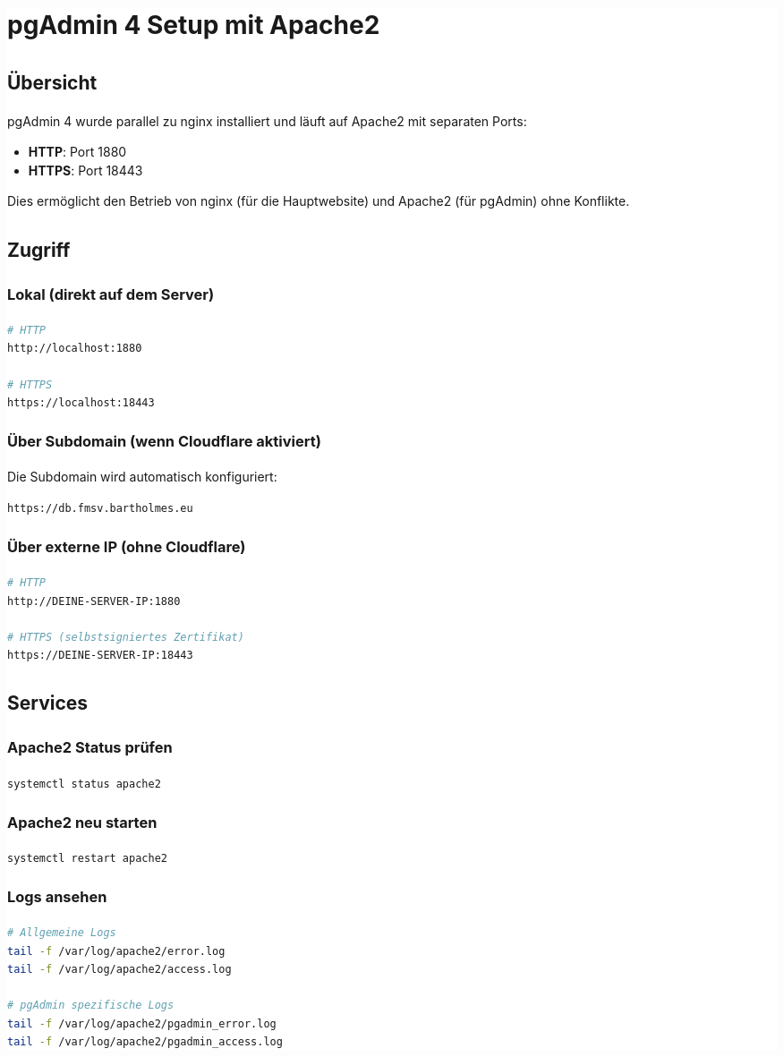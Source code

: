 # pgAdmin 4 Setup mit Apache2

## Übersicht

pgAdmin 4 wurde parallel zu nginx installiert und läuft auf Apache2 mit separaten Ports:
- **HTTP**: Port 1880
- **HTTPS**: Port 18443

Dies ermöglicht den Betrieb von nginx (für die Hauptwebsite) und Apache2 (für pgAdmin) ohne Konflikte.

## Zugriff

### Lokal (direkt auf dem Server)
```bash
# HTTP
http://localhost:1880

# HTTPS
https://localhost:18443
```

### Über Subdomain (wenn Cloudflare aktiviert)
Die Subdomain wird automatisch konfiguriert:
```
https://db.fmsv.bartholmes.eu
```

### Über externe IP (ohne Cloudflare)
```bash
# HTTP
http://DEINE-SERVER-IP:1880

# HTTPS (selbstsigniertes Zertifikat)
https://DEINE-SERVER-IP:18443
```

## Services

### Apache2 Status prüfen
```bash
systemctl status apache2
```

### Apache2 neu starten
```bash
systemctl restart apache2
```

### Logs ansehen
```bash
# Allgemeine Logs
tail -f /var/log/apache2/error.log
tail -f /var/log/apache2/access.log

# pgAdmin spezifische Logs
tail -f /var/log/apache2/pgadmin_error.log
tail -f /var/log/apache2/pgadmin_access.log
```
